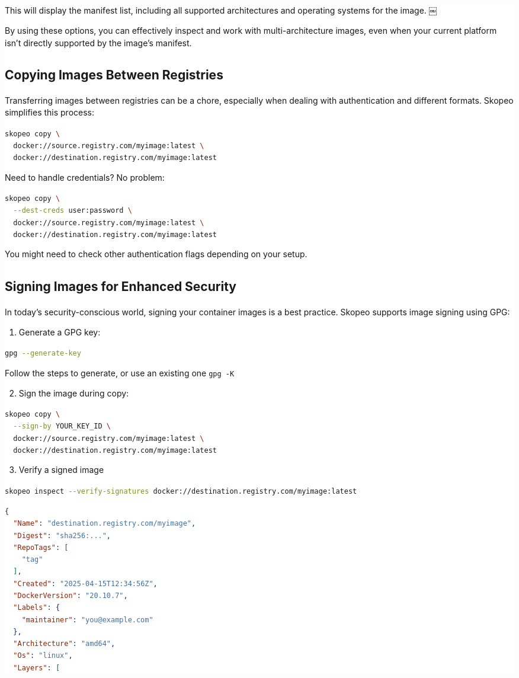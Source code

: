 This will display the manifest list, including all supported architectures and operating systems for the image.  ￼

By using these options, you can effectively inspect and work with multi-architecture images, even when your current platform isn’t directly supported by the image’s manifest.

## Copying Images Between Registries

Transferring images between registries can be a chore, especially when dealing with authentication and different formats. Skopeo simplifies this process:

```bash
skopeo copy \
  docker://source.registry.com/myimage:latest \
  docker://destination.registry.com/myimage:latest
```

Need to handle credentials? No problem:

```bash
skopeo copy \
  --dest-creds user:password \
  docker://source.registry.com/myimage:latest \
  docker://destination.registry.com/myimage:latest
```

You might need to check other authentication flags depending on your setup.

## Signing Images for Enhanced Security

In today’s security-conscious world, signing your container images is a best practice. Skopeo supports image signing using GPG:

1. Generate a GPG key:

```bash
gpg --generate-key
```

Follow the steps to generate, or use an existing one `gpg -K`

2. Sign the image during copy:

```bash
skopeo copy \
  --sign-by YOUR_KEY_ID \
  docker://source.registry.com/myimage:latest \
  docker://destination.registry.com/myimage:latest 
```

3. Verify a signed image

```bash
skopeo inspect --verify-signatures docker://destination.registry.com/myimage:latest
```

```json
{
  "Name": "destination.registry.com/myimage",
  "Digest": "sha256:...",
  "RepoTags": [
    "tag"
  ],
  "Created": "2025-04-15T12:34:56Z",
  "DockerVersion": "20.10.7",
  "Labels": {
    "maintainer": "you@example.com"
  },
  "Architecture": "amd64",
  "Os": "linux",
  "Layers": [
```